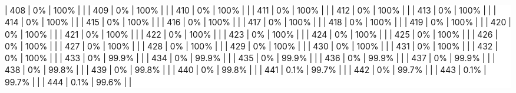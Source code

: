 | 408 | 0% | 100% |  |
| 409 | 0% | 100% |  |
| 410 | 0% | 100% |  |
| 411 | 0% | 100% |  |
| 412 | 0% | 100% |  |
| 413 | 0% | 100% |  |
| 414 | 0% | 100% |  |
| 415 | 0% | 100% |  |
| 416 | 0% | 100% |  |
| 417 | 0% | 100% |  |
| 418 | 0% | 100% |  |
| 419 | 0% | 100% |  |
| 420 | 0% | 100% |  |
| 421 | 0% | 100% |  |
| 422 | 0% | 100% |  |
| 423 | 0% | 100% |  |
| 424 | 0% | 100% |  |
| 425 | 0% | 100% |  |
| 426 | 0% | 100% |  |
| 427 | 0% | 100% |  |
| 428 | 0% | 100% |  |
| 429 | 0% | 100% |  |
| 430 | 0% | 100% |  |
| 431 | 0% | 100% |  |
| 432 | 0% | 100% |  |
| 433 | 0% | 99.9% |  |
| 434 | 0% | 99.9% |  |
| 435 | 0% | 99.9% |  |
| 436 | 0% | 99.9% |  |
| 437 | 0% | 99.9% |  |
| 438 | 0% | 99.8% |  |
| 439 | 0% | 99.8% |  |
| 440 | 0% | 99.8% |  |
| 441 | 0.1% | 99.7% |  |
| 442 | 0% | 99.7% |  |
| 443 | 0.1% | 99.7% |  |
| 444 | 0.1% | 99.6% |  |